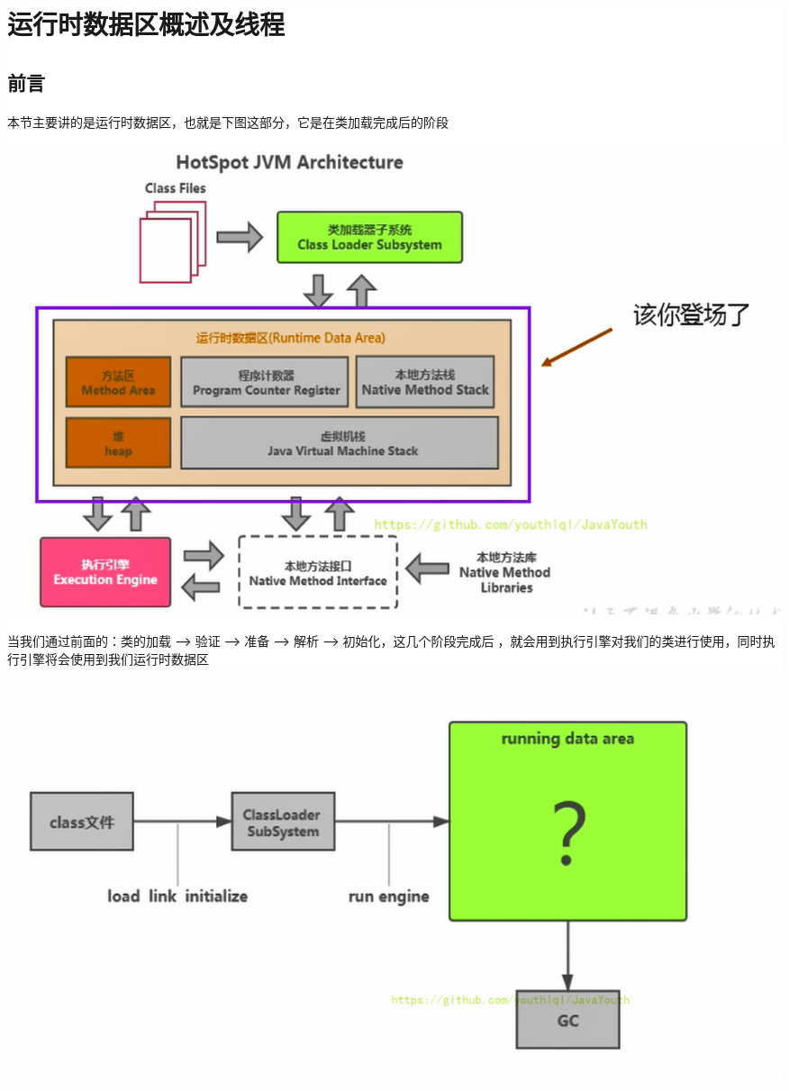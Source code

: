 # 运行时数据区概述及线程

## 前言
本节主要讲的是运行时数据区，也就是下图这部分，它是在类加载完成后的阶段

![运行时数据区总体概述](./imgs/运行时数据区/运行时数据区总体概述.png)

当我们通过前面的：类的加载 --> 验证 --> 准备 --> 解析 --> 初始化，这几个阶段完成后
，就会用到执行引擎对我们的类进行使用，同时执行引擎将会使用到我们运行时数据区
![类加载连接初始化使用](./imgs/运行时数据区/类加载连接初始化使用.png)
